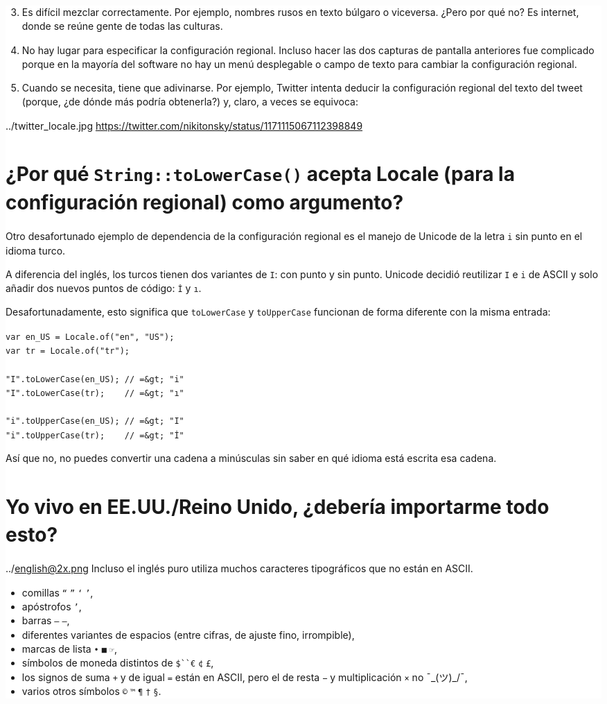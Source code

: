 3. Es difícil mezclar correctamente. Por ejemplo, nombres rusos en texto búlgaro o viceversa. ¿Pero por qué no? Es internet, donde se reúne gente de todas las culturas.

4. No hay lugar para especificar la configuración regional. Incluso hacer las dos capturas de pantalla anteriores fue complicado porque en la mayoría del software no hay un menú desplegable o campo de texto para cambiar la configuración regional.

5. Cuando se necesita, tiene que adivinarse. Por ejemplo, Twitter intenta deducir la configuración regional del texto del tweet (porque, ¿de dónde más podría obtenerla?) y, claro, a veces se equivoca:

../twitter_locale.jpg https://twitter.com/nikitonsky/status/1171115067112398849

# ¿Por qué `String::toLowerCase()` acepta Locale (para la configuración regional) como argumento?

Otro desafortunado ejemplo de dependencia de la configuración regional es el manejo de Unicode de la letra `i` sin punto en el idioma turco.

A diferencia del inglés, los turcos tienen dos variantes de `I`: con punto y sin punto. Unicode decidió reutilizar `I` e `i` de ASCII y solo añadir dos nuevos puntos de código: `İ` y `ı`.

Desafortunadamente, esto significa que `toLowerCase` y `toUpperCase` funcionan de forma diferente con la misma entrada:

```
var en_US = Locale.of("en", "US");
var tr = Locale.of("tr");

"I".toLowerCase(en_US); // =&gt; "i"
"I".toLowerCase(tr);    // =&gt; "ı"

"i".toUpperCase(en_US); // =&gt; "I"
"i".toUpperCase(tr);    // =&gt; "İ"
```

Así que no, no puedes convertir una cadena a minúsculas sin saber en qué idioma está escrita esa cadena.

# Yo vivo en EE.UU./Reino Unido, ¿debería importarme todo esto?

../english@2x.png
Incluso el inglés puro utiliza muchos caracteres tipográficos que no están en ASCII.

- comillas `“` `”` `‘` `’`,
- apóstrofos `’`,
- barras `–` `—`,
- diferentes variantes de espacios (entre cifras, de ajuste fino, irrompible),
- marcas de lista `•` `■` `☞`,
- símbolos de moneda distintos de `$``€` `¢` `£`,
- los signos de suma `+` y de igual `=` están en ASCII, pero el de resta `−` y multiplicación `×` no <nobr>¯\_(ツ)_/¯</nobr>,
- varios otros símbolos `©` `™` `¶` `†` `§`.
